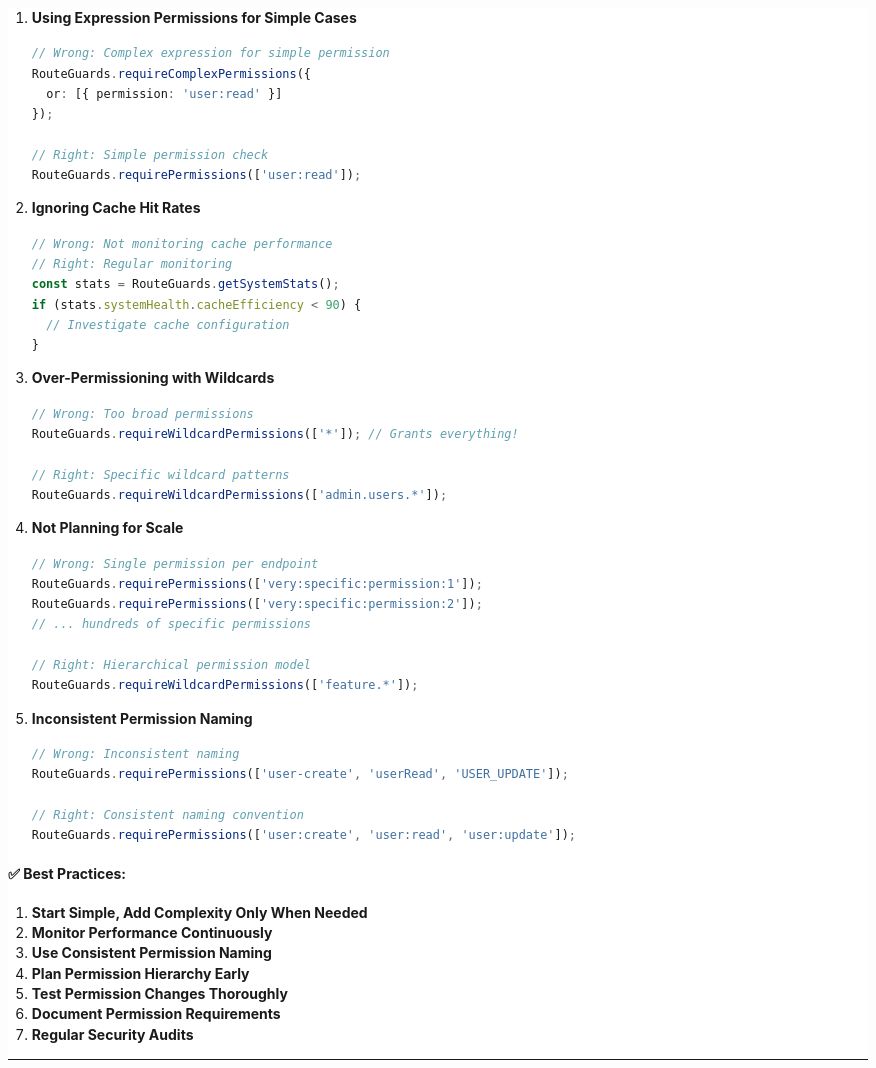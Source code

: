 1. **Using Expression Permissions for Simple Cases**
   ```typescript
   // Wrong: Complex expression for simple permission
   RouteGuards.requireComplexPermissions({
     or: [{ permission: 'user:read' }]
   });
   
   // Right: Simple permission check
   RouteGuards.requirePermissions(['user:read']);
   ```

2. **Ignoring Cache Hit Rates**
   ```typescript
   // Wrong: Not monitoring cache performance
   // Right: Regular monitoring
   const stats = RouteGuards.getSystemStats();
   if (stats.systemHealth.cacheEfficiency < 90) {
     // Investigate cache configuration
   }
   ```

3. **Over-Permissioning with Wildcards**
   ```typescript
   // Wrong: Too broad permissions
   RouteGuards.requireWildcardPermissions(['*']); // Grants everything!
   
   // Right: Specific wildcard patterns
   RouteGuards.requireWildcardPermissions(['admin.users.*']);
   ```

4. **Not Planning for Scale**
   ```typescript
   // Wrong: Single permission per endpoint
   RouteGuards.requirePermissions(['very:specific:permission:1']);
   RouteGuards.requirePermissions(['very:specific:permission:2']);
   // ... hundreds of specific permissions
   
   // Right: Hierarchical permission model
   RouteGuards.requireWildcardPermissions(['feature.*']);
   ```

5. **Inconsistent Permission Naming**
   ```typescript
   // Wrong: Inconsistent naming
   RouteGuards.requirePermissions(['user-create', 'userRead', 'USER_UPDATE']);
   
   // Right: Consistent naming convention
   RouteGuards.requirePermissions(['user:create', 'user:read', 'user:update']);
   ```

#### ✅ **Best Practices:**

1. **Start Simple, Add Complexity Only When Needed**
2. **Monitor Performance Continuously**
3. **Use Consistent Permission Naming**
4. **Plan Permission Hierarchy Early**
5. **Test Permission Changes Thoroughly**
6. **Document Permission Requirements**
7. **Regular Security Audits**

---